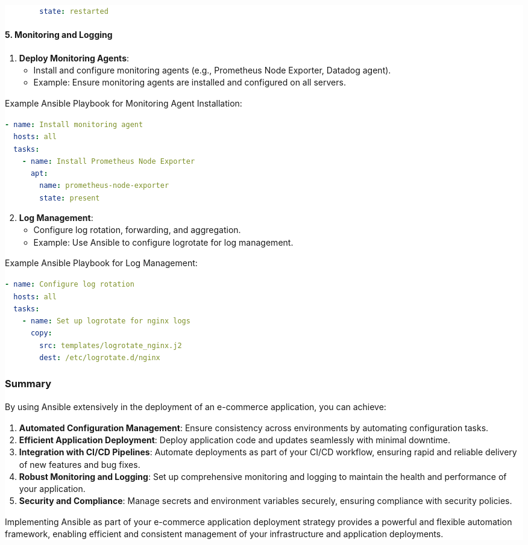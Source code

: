 ```yaml
        state: restarted
```

#### 5. **Monitoring and Logging**

1. **Deploy Monitoring Agents**:
   - Install and configure monitoring agents (e.g., Prometheus Node Exporter, Datadog agent).
   - Example: Ensure monitoring agents are installed and configured on all servers.

Example Ansible Playbook for Monitoring Agent Installation:
```yaml
- name: Install monitoring agent
  hosts: all
  tasks:
    - name: Install Prometheus Node Exporter
      apt:
        name: prometheus-node-exporter
        state: present
```

2. **Log Management**:
   - Configure log rotation, forwarding, and aggregation.
   - Example: Use Ansible to configure logrotate for log management.

Example Ansible Playbook for Log Management:
```yaml
- name: Configure log rotation
  hosts: all
  tasks:
    - name: Set up logrotate for nginx logs
      copy:
        src: templates/logrotate_nginx.j2
        dest: /etc/logrotate.d/nginx
```

### Summary

By using Ansible extensively in the deployment of an e-commerce application, you can achieve:

1. **Automated Configuration Management**: Ensure consistency across environments by automating configuration tasks.
2. **Efficient Application Deployment**: Deploy application code and updates seamlessly with minimal downtime.
3. **Integration with CI/CD Pipelines**: Automate deployments as part of your CI/CD workflow, ensuring rapid and reliable delivery of new features and bug fixes.
4. **Robust Monitoring and Logging**: Set up comprehensive monitoring and logging to maintain the health and performance of your application.
5. **Security and Compliance**: Manage secrets and environment variables securely, ensuring compliance with security policies.

Implementing Ansible as part of your e-commerce application deployment strategy provides a powerful and flexible automation framework, enabling efficient and consistent management of your infrastructure and application deployments.
